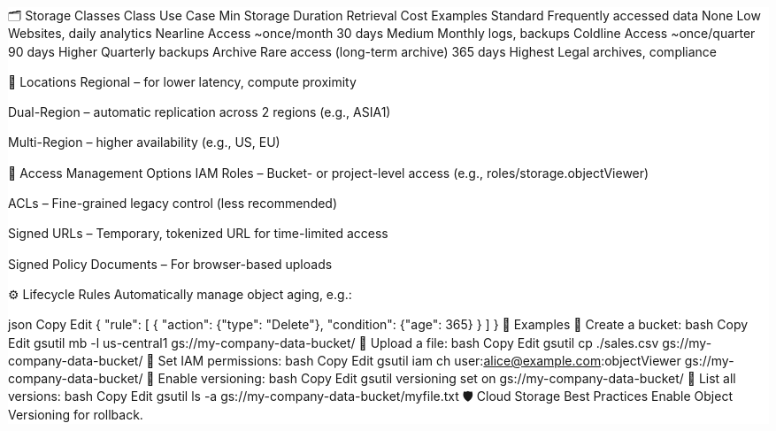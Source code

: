 🗂️ Storage Classes
Class	Use Case	Min Storage Duration	Retrieval Cost	Examples
Standard	Frequently accessed data	None	Low	Websites, daily analytics
Nearline	Access ~once/month	30 days	Medium	Monthly logs, backups
Coldline	Access ~once/quarter	90 days	Higher	Quarterly backups
Archive	Rare access (long-term archive)	365 days	Highest	Legal archives, compliance

📍 Locations
Regional – for lower latency, compute proximity

Dual-Region – automatic replication across 2 regions (e.g., ASIA1)

Multi-Region – higher availability (e.g., US, EU)

🔐 Access Management Options
IAM Roles – Bucket- or project-level access (e.g., roles/storage.objectViewer)

ACLs – Fine-grained legacy control (less recommended)

Signed URLs – Temporary, tokenized URL for time-limited access

Signed Policy Documents – For browser-based uploads

⚙️ Lifecycle Rules
Automatically manage object aging, e.g.:

json
Copy
Edit
{
  "rule": [
    {
      "action": {"type": "Delete"},
      "condition": {"age": 365}
    }
  ]
}
🧪 Examples
🔹 Create a bucket:
bash
Copy
Edit
gsutil mb -l us-central1 gs://my-company-data-bucket/
🔹 Upload a file:
bash
Copy
Edit
gsutil cp ./sales.csv gs://my-company-data-bucket/
🔹 Set IAM permissions:
bash
Copy
Edit
gsutil iam ch user:alice@example.com:objectViewer gs://my-company-data-bucket/
🔹 Enable versioning:
bash
Copy
Edit
gsutil versioning set on gs://my-company-data-bucket/
🔹 List all versions:
bash
Copy
Edit
gsutil ls -a gs://my-company-data-bucket/myfile.txt
🛡️ Cloud Storage Best Practices
Enable Object Versioning for rollback.
